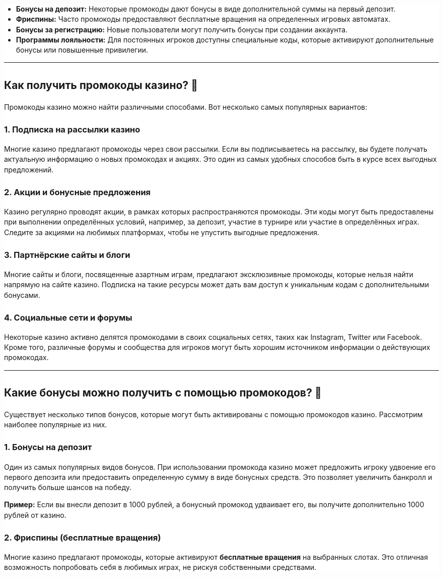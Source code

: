 - **Бонусы на депозит:** Некоторые промокоды дают бонусы в виде дополнительной суммы на первый депозит.
- **Фриспины:** Часто промокоды предоставляют бесплатные вращения на определенных игровых автоматах.
- **Бонусы за регистрацию:** Новые пользователи могут получить бонусы при создании аккаунта.
- **Программы лояльности:** Для постоянных игроков доступны специальные коды, которые активируют дополнительные бонусы или повышенные привилегии.

---

## Как получить промокоды казино? 🔑

Промокоды казино можно найти различными способами. Вот несколько самых популярных вариантов:

### 1. **Подписка на рассылки казино**
Многие казино предлагают промокоды через свои рассылки. Если вы подписываетесь на рассылку, вы будете получать актуальную информацию о новых промокодах и акциях. Это один из самых удобных способов быть в курсе всех выгодных предложений.

### 2. **Акции и бонусные предложения**
Казино регулярно проводят акции, в рамках которых распространяются промокоды. Эти коды могут быть предоставлены при выполнении определённых условий, например, за депозит, участие в турнире или участие в определённых играх. Следите за акциями на любимых платформах, чтобы не упустить выгодные предложения.

### 3. **Партнёрские сайты и блоги**
Многие сайты и блоги, посвященные азартным играм, предлагают эксклюзивные промокоды, которые нельзя найти напрямую на сайте казино. Подписка на такие ресурсы может дать вам доступ к уникальным кодам с дополнительными бонусами.

### 4. **Социальные сети и форумы**
Некоторые казино активно делятся промокодами в своих социальных сетях, таких как Instagram, Twitter или Facebook. Кроме того, различные форумы и сообщества для игроков могут быть хорошим источником информации о действующих промокодах.

---

## Какие бонусы можно получить с помощью промокодов? 🎁

Существует несколько типов бонусов, которые могут быть активированы с помощью промокодов казино. Рассмотрим наиболее популярные из них.

### 1. **Бонусы на депозит**
Один из самых популярных видов бонусов. При использовании промокода казино может предложить игроку удвоение его первого депозита или предоставить определенную сумму в виде бонусных средств. Это позволяет увеличить банкролл и получить больше шансов на победу.

**Пример:** Если вы внесли депозит в 1000 рублей, а бонусный промокод удваивает его, вы получите дополнительно 1000 рублей от казино.

### 2. **Фриспины (бесплатные вращения)**
Многие казино предлагают промокоды, которые активируют **бесплатные вращения** на выбранных слотах. Это отличная возможность попробовать себя в любимых играх, не рискуя собственными средствами.
